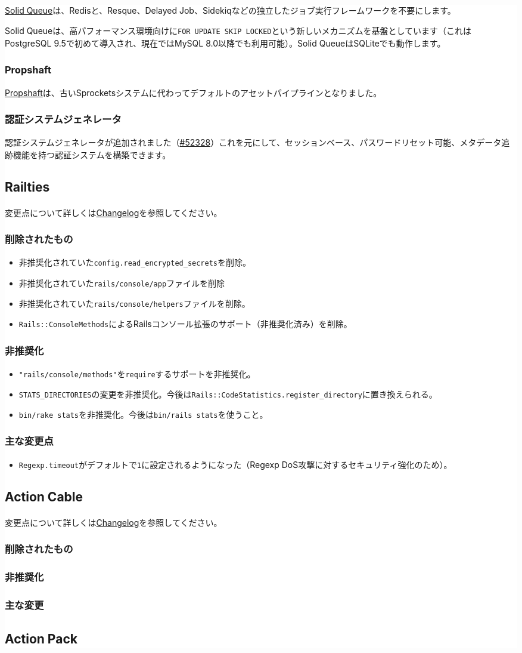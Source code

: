 [Solid Queue](https://github.com/rails/solid_queue)は、Redisと、Resque、Delayed Job、Sidekiqなどの独立したジョブ実行フレームワークを不要にします。

Solid Queueは、高パフォーマンス環境向けに`FOR UPDATE SKIP LOCKED`という新しいメカニズムを基盤としています（これはPostgreSQL 9.5で初めて導入され、現在ではMySQL 8.0以降でも利用可能）。Solid QueueはSQLiteでも動作します。

### Propshaft

[Propshaft](https://github.com/rails/propshaft)は、古いSprocketsシステムに代わってデフォルトのアセットパイプラインとなりました。

### 認証システムジェネレータ

認証システムジェネレータが追加されました（[#52328](https://github.com/rails/rails/pull/52328)）これを元にして、セッションベース、パスワードリセット可能、メタデータ追跡機能を持つ認証システムを構築できます。

Railties
--------

変更点について詳しくは[Changelog][railties]を参照してください。

### 削除されたもの

*   非推奨化されていた`config.read_encrypted_secrets`を削除。

*   非推奨化されていた`rails/console/app`ファイルを削除

*   非推奨化されていた`rails/console/helpers`ファイルを削除。

*   `Rails::ConsoleMethods`によるRailsコンソール拡張のサポート（非推奨化済み）を削除。

### 非推奨化

*   `"rails/console/methods"`を`require`するサポートを非推奨化。

*   `STATS_DIRECTORIES`の変更を非推奨化。今後は`Rails::CodeStatistics.register_directory`に置き換えられる。

*   `bin/rake stats`を非推奨化。今後は`bin/rails stats`を使うこと。

### 主な変更点

*   `Regexp.timeout`がデフォルトで`1`に設定されるようになった（Regexp DoS攻撃に対するセキュリティ強化のため）。

Action Cable
------------

変更点について詳しくは[Changelog][action-cable]を参照してください。

### 削除されたもの

### 非推奨化

### 主な変更

Action Pack
-----------


[railties]:       https://github.com/rails/rails/blob/8-0-stable/railties/CHANGELOG.md
[action-pack]:    https://github.com/rails/rails/blob/8-0-stable/actionpack/CHANGELOG.md
[action-view]:    https://github.com/rails/rails/blob/8-0-stable/actionview/CHANGELOG.md
[action-mailer]:  https://github.com/rails/rails/blob/8-0-stable/actionmailer/CHANGELOG.md
[action-cable]:   https://github.com/rails/rails/blob/8-0-stable/actioncable/CHANGELOG.md
[active-record]:  https://github.com/rails/rails/blob/8-0-stable/activerecord/CHANGELOG.md
[active-storage]: https://github.com/rails/rails/blob/8-0-stable/activestorage/CHANGELOG.md
[active-model]:   https://github.com/rails/rails/blob/8-0-stable/activemodel/CHANGELOG.md
[active-support]: https://github.com/rails/rails/blob/8-0-stable/activesupport/CHANGELOG.md
[active-job]:     https://github.com/rails/rails/blob/8-0-stable/activejob/CHANGELOG.md
[action-text]:    https://github.com/rails/rails/blob/8-0-stable/actiontext/CHANGELOG.md
[action-mailbox]: https://github.com/rails/rails/blob/8-0-stable/actionmailbox/CHANGELOG.md
[guides]:         https://github.com/rails/rails/blob/8-0-stable/guides/CHANGELOG.md